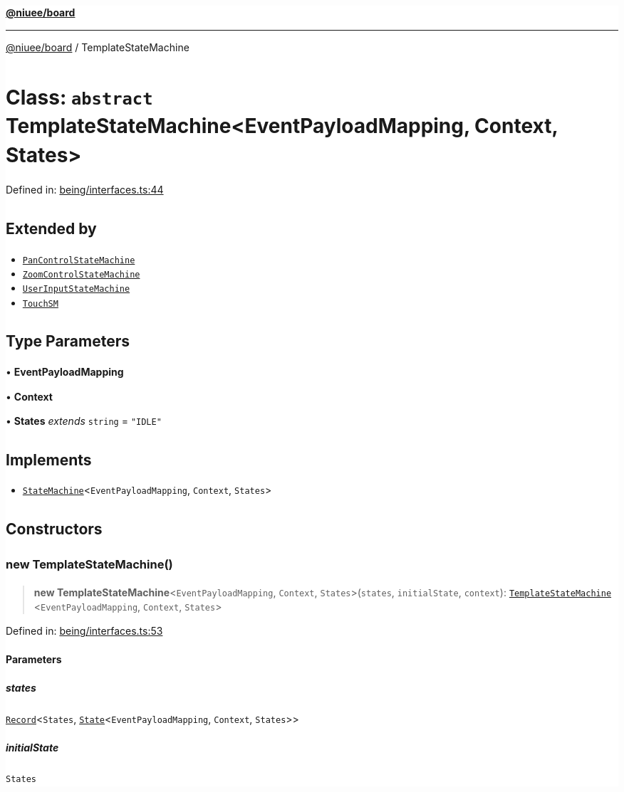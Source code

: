 [**@niuee/board**](../README.md)

***

[@niuee/board](../globals.md) / TemplateStateMachine

# Class: `abstract` TemplateStateMachine\<EventPayloadMapping, Context, States\>

Defined in: [being/interfaces.ts:44](https://github.com/niuee/board/blob/e6c1edcccf6525a0cc9088782c7c4653e837f533/src/being/interfaces.ts#L44)

## Extended by

- [`PanControlStateMachine`](PanControlStateMachine.md)
- [`ZoomControlStateMachine`](ZoomControlStateMachine.md)
- [`UserInputStateMachine`](UserInputStateMachine.md)
- [`TouchSM`](TouchSM.md)

## Type Parameters

• **EventPayloadMapping**

• **Context**

• **States** *extends* `string` = `"IDLE"`

## Implements

- [`StateMachine`](../interfaces/StateMachine.md)\<`EventPayloadMapping`, `Context`, `States`\>

## Constructors

### new TemplateStateMachine()

> **new TemplateStateMachine**\<`EventPayloadMapping`, `Context`, `States`\>(`states`, `initialState`, `context`): [`TemplateStateMachine`](TemplateStateMachine.md)\<`EventPayloadMapping`, `Context`, `States`\>

Defined in: [being/interfaces.ts:53](https://github.com/niuee/board/blob/e6c1edcccf6525a0cc9088782c7c4653e837f533/src/being/interfaces.ts#L53)

#### Parameters

##### states

[`Record`](https://www.typescriptlang.org/docs/handbook/utility-types.html#recordkeys-type)\<`States`, [`State`](../interfaces/State.md)\<`EventPayloadMapping`, `Context`, `States`\>\>

##### initialState

`States`
